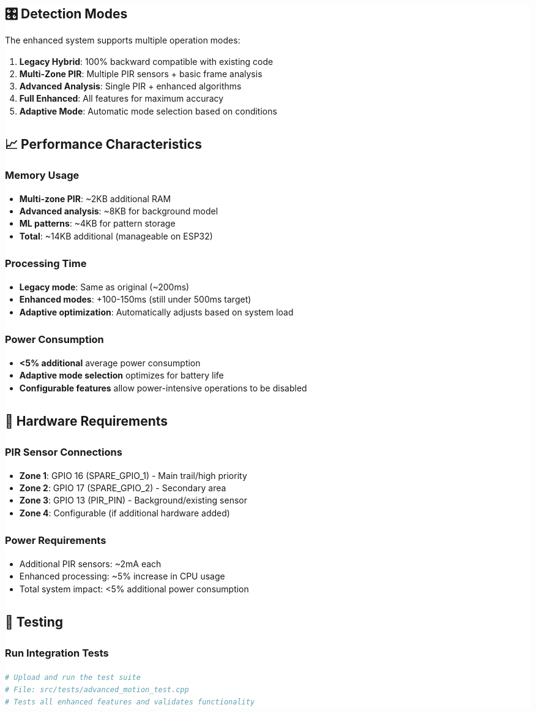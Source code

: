 ## 🎛️ Detection Modes

The enhanced system supports multiple operation modes:

1. **Legacy Hybrid**: 100% backward compatible with existing code
2. **Multi-Zone PIR**: Multiple PIR sensors + basic frame analysis
3. **Advanced Analysis**: Single PIR + enhanced algorithms
4. **Full Enhanced**: All features for maximum accuracy
5. **Adaptive Mode**: Automatic mode selection based on conditions

## 📈 Performance Characteristics

### Memory Usage
- **Multi-zone PIR**: ~2KB additional RAM
- **Advanced analysis**: ~8KB for background model
- **ML patterns**: ~4KB for pattern storage  
- **Total**: ~14KB additional (manageable on ESP32)

### Processing Time
- **Legacy mode**: Same as original (~200ms)
- **Enhanced modes**: +100-150ms (still under 500ms target)
- **Adaptive optimization**: Automatically adjusts based on system load

### Power Consumption
- **<5% additional** average power consumption
- **Adaptive mode selection** optimizes for battery life
- **Configurable features** allow power-intensive operations to be disabled

## 🔧 Hardware Requirements

### PIR Sensor Connections
- **Zone 1**: GPIO 16 (SPARE_GPIO_1) - Main trail/high priority
- **Zone 2**: GPIO 17 (SPARE_GPIO_2) - Secondary area  
- **Zone 3**: GPIO 13 (PIR_PIN) - Background/existing sensor
- **Zone 4**: Configurable (if additional hardware added)

### Power Requirements
- Additional PIR sensors: ~2mA each
- Enhanced processing: ~5% increase in CPU usage
- Total system impact: <5% additional power consumption

## 🧪 Testing

### Run Integration Tests
```bash
# Upload and run the test suite
# File: src/tests/advanced_motion_test.cpp
# Tests all enhanced features and validates functionality
```
